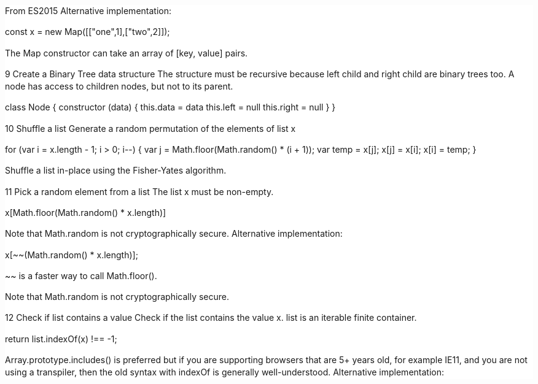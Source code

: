 From ES2015
Alternative implementation:

const x = new Map([["one",1],["two",2]]);

The Map constructor can take an array of [key, value] pairs.
 
9
Create a Binary Tree data structure
The structure must be recursive because left child and right child are binary trees too. A node has access to children nodes, but not to its parent.
 
class Node {
  constructor (data) {
    this.data = data
    this.left = null
    this.right = null
  }
}

10
Shuffle a list
Generate a random permutation of the elements of list x
 
for (var i = x.length - 1; i > 0; i--) {
    var j = Math.floor(Math.random() * (i + 1));
    var temp = x[j];
    x[j] = x[i];
    x[i] = temp;
}

Shuffle a list in-place using the Fisher-Yates algorithm.
 
11
Pick a random element from a list
The list x must be non-empty.
 
x[Math.floor(Math.random() * x.length)]

Note that Math.random is not cryptographically secure.
Alternative implementation:

x[~~(Math.random() * x.length)];

~~ is a faster way to call Math.floor().

Note that Math.random is not cryptographically secure.
 
12
Check if list contains a value
Check if the list contains the value x.
list is an iterable finite container.
 
return list.indexOf(x) !== -1;

Array.prototype.includes() is preferred but if you are supporting browsers that are 5+ years old, for example IE11, and you are not using a transpiler, then the old syntax with indexOf is generally well-understood.
Alternative implementation:
